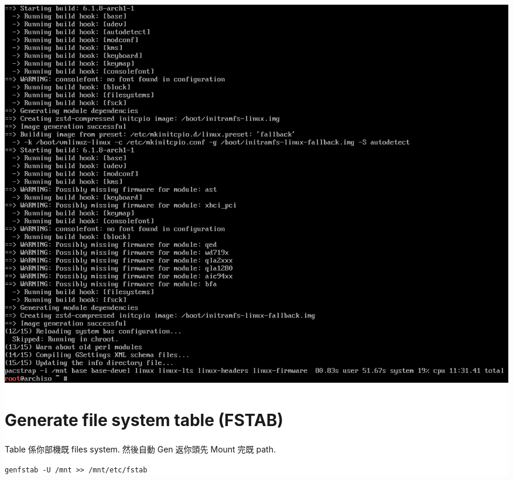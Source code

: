 ![archboot-1](./base%20system%20install%20complete.png)


# Generate file system table (FSTAB)

Table 係你部機既 files system. 然後自動 Gen 返你頭先 Mount 完既 path.

```shell
genfstab -U /mnt >> /mnt/etc/fstab
```
